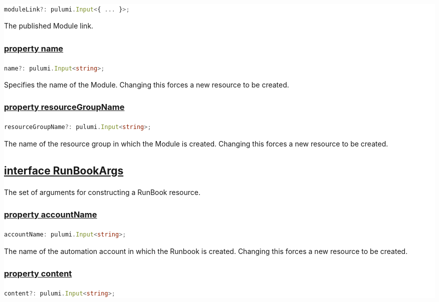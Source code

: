 ```typescript
moduleLink?: pulumi.Input<{ ... }>;
```


The published Module link.

<h3 class="pdoc-member-header">
<a class="pdoc-child-name" href="https://github.com/pulumi/pulumi-azure/blob/master/sdk/nodejs/automation/module.ts#L91">property name</a>
</h3>

```typescript
name?: pulumi.Input<string>;
```


Specifies the name of the Module. Changing this forces a new resource to be created.

<h3 class="pdoc-member-header">
<a class="pdoc-child-name" href="https://github.com/pulumi/pulumi-azure/blob/master/sdk/nodejs/automation/module.ts#L95">property resourceGroupName</a>
</h3>

```typescript
resourceGroupName?: pulumi.Input<string>;
```


The name of the resource group in which the Module is created. Changing this forces a new resource to be created.

<h2 class="pdoc-module-header" id="RunBookArgs">
<a class="pdoc-member-name" href="https://github.com/pulumi/pulumi-azure/blob/master/sdk/nodejs/automation/runBook.ts#L183">interface RunBookArgs</a>
</h2>

The set of arguments for constructing a RunBook resource.

<h3 class="pdoc-member-header">
<a class="pdoc-child-name" href="https://github.com/pulumi/pulumi-azure/blob/master/sdk/nodejs/automation/runBook.ts#L187">property accountName</a>
</h3>

```typescript
accountName: pulumi.Input<string>;
```


The name of the automation account in which the Runbook is created. Changing this forces a new resource to be created.

<h3 class="pdoc-member-header">
<a class="pdoc-child-name" href="https://github.com/pulumi/pulumi-azure/blob/master/sdk/nodejs/automation/runBook.ts#L191">property content</a>
</h3>

```typescript
content?: pulumi.Input<string>;
```

